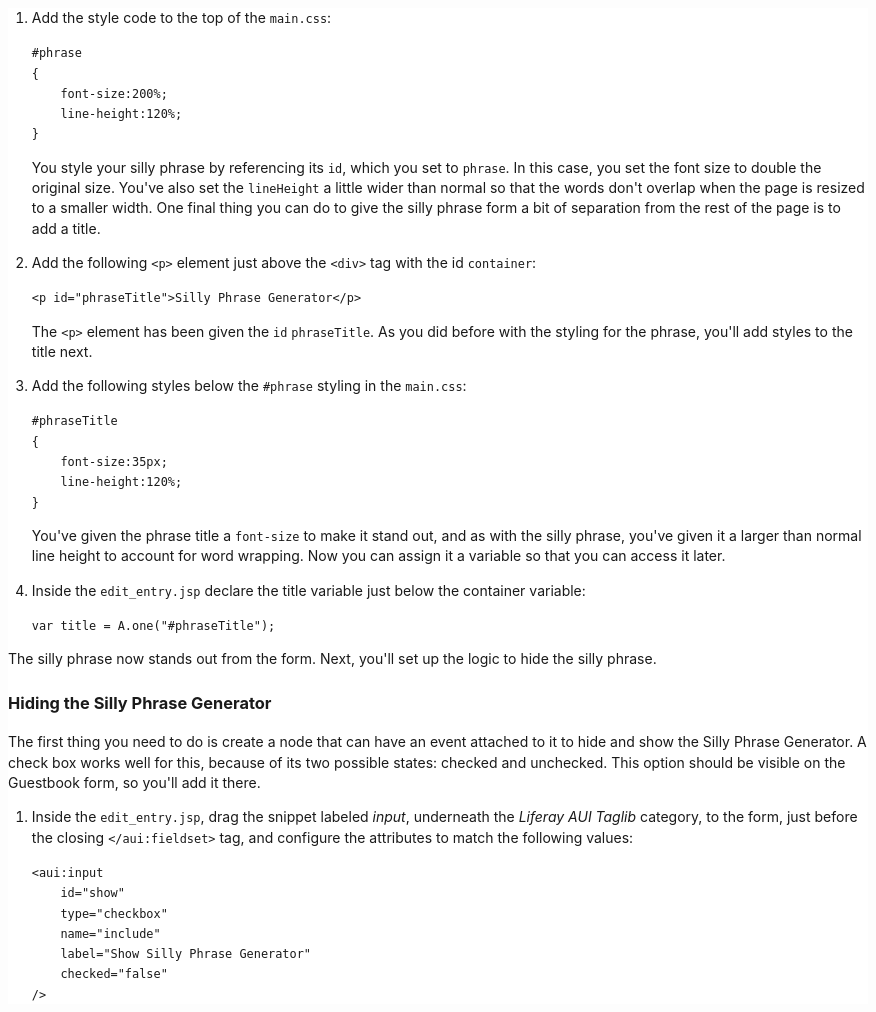 1.  Add the style code to the top of the `main.css`:

        #phrase
        {
            font-size:200%;
            line-height:120%;
        }

    You style your silly phrase by referencing its `id`, which you set to 
    `phrase`. In this case, you set the font size to double the original size. 
    You've also set the `lineHeight` a little wider than normal so that the 
    words don't overlap when the page is resized to a smaller width. One final 
    thing you can do to give the silly phrase form a bit of separation from the 
    rest of the page is to add a title.

2.  Add the following `<p>` element just above the `<div>` tag with the id 
    `container`:

        <p id="phraseTitle">Silly Phrase Generator</p>

    The `<p>` element has been given the `id` `phraseTitle`. As you did before 
    with the styling for the phrase, you'll add styles to the title next.
    
3.  Add the following styles below the `#phrase` styling in the `main.css`:

        #phraseTitle
        {
            font-size:35px;
            line-height:120%;
        }

    You've given the phrase title a `font-size` to make it stand out, and as 
    with the silly phrase, you've given it a larger than normal line height to 
    account for word wrapping. Now you can assign it a variable so that you can 
    access it later.
 
4.  Inside the `edit_entry.jsp` declare the title variable just below the 
    container variable:

        var title = A.one("#phraseTitle");

The silly phrase now stands out from the form. Next, you'll set up the logic to
hide the silly phrase.

### Hiding the Silly Phrase Generator

The first thing you need to do is create a node that can have an event attached 
to it to hide and show the Silly Phrase Generator. A check box works well for 
this, because of its two possible states: checked and unchecked. This option 
should be visible on the Guestbook form, so you'll add it there.

1.  Inside the `edit_entry.jsp`, drag the snippet labeled *input*, underneath 
    the *Liferay AUI Taglib* category, to the form, just before the closing 
    `</aui:fieldset>` tag, and configure the attributes to match the following 
    values: 

        <aui:input 
            id="show" 
            type="checkbox" 
            name="include" 
            label="Show Silly Phrase Generator" 
            checked="false"
        />
